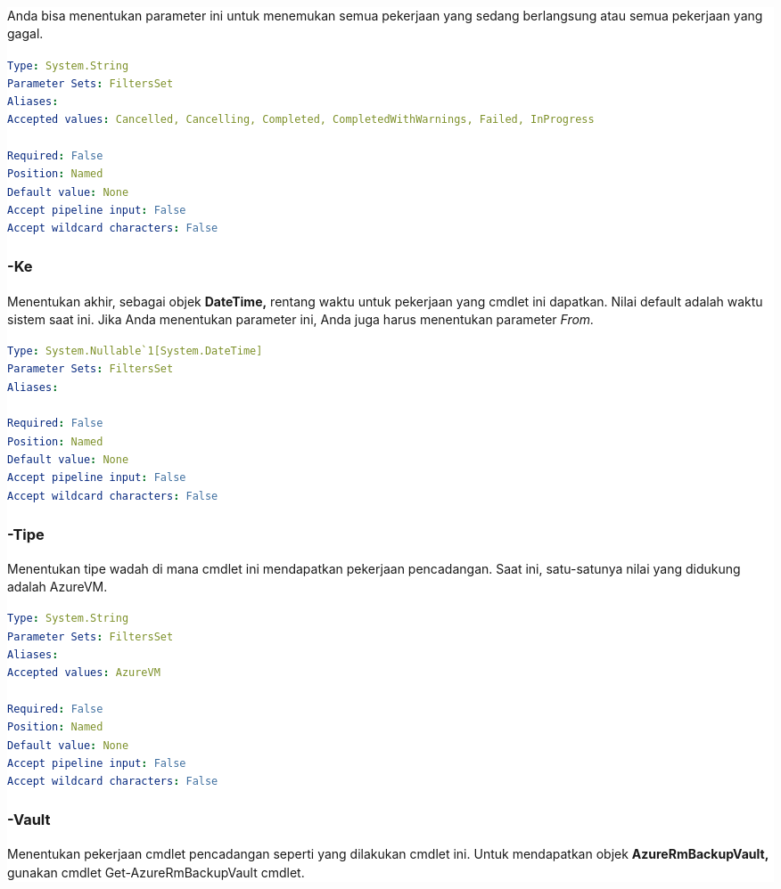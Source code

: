 Anda bisa menentukan parameter ini untuk menemukan semua pekerjaan yang sedang berlangsung atau semua pekerjaan yang gagal.

```yaml
Type: System.String
Parameter Sets: FiltersSet
Aliases: 
Accepted values: Cancelled, Cancelling, Completed, CompletedWithWarnings, Failed, InProgress

Required: False
Position: Named
Default value: None
Accept pipeline input: False
Accept wildcard characters: False
```

### -Ke
Menentukan akhir, sebagai objek **DateTime,** rentang waktu untuk pekerjaan yang cmdlet ini dapatkan.
Nilai default adalah waktu sistem saat ini.
Jika Anda menentukan parameter ini, Anda juga harus menentukan parameter *From.*

```yaml
Type: System.Nullable`1[System.DateTime]
Parameter Sets: FiltersSet
Aliases: 

Required: False
Position: Named
Default value: None
Accept pipeline input: False
Accept wildcard characters: False
```

### -Tipe
Menentukan tipe wadah di mana cmdlet ini mendapatkan pekerjaan pencadangan.
Saat ini, satu-satunya nilai yang didukung adalah AzureVM.

```yaml
Type: System.String
Parameter Sets: FiltersSet
Aliases: 
Accepted values: AzureVM

Required: False
Position: Named
Default value: None
Accept pipeline input: False
Accept wildcard characters: False
```

### -Vault
Menentukan pekerjaan cmdlet pencadangan seperti yang dilakukan cmdlet ini.
Untuk mendapatkan objek **AzureRmBackupVault,** gunakan cmdlet Get-AzureRmBackupVault cmdlet.
